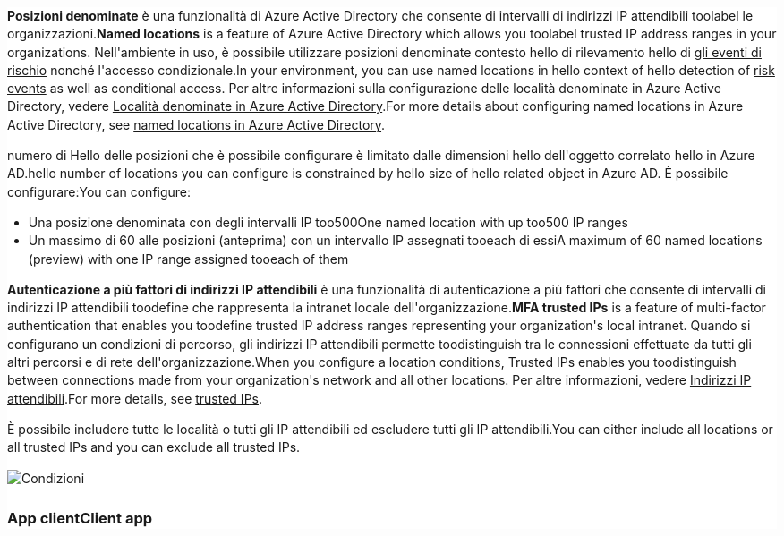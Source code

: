<span data-ttu-id="db31e-209">**Posizioni denominate** è una funzionalità di Azure Active Directory che consente di intervalli di indirizzi IP attendibili toolabel le organizzazioni.</span><span class="sxs-lookup"><span data-stu-id="db31e-209">**Named locations** is a feature of Azure Active Directory which allows you toolabel trusted IP address ranges in your organizations.</span></span> <span data-ttu-id="db31e-210">Nell'ambiente in uso, è possibile utilizzare posizioni denominate contesto hello di rilevamento hello di [gli eventi di rischio](active-directory-reporting-risk-events.md) nonché l'accesso condizionale.</span><span class="sxs-lookup"><span data-stu-id="db31e-210">In your environment, you can use named locations in hello context of hello detection of [risk events](active-directory-reporting-risk-events.md) as well as conditional access.</span></span> <span data-ttu-id="db31e-211">Per altre informazioni sulla configurazione delle località denominate in Azure Active Directory, vedere [Località denominate in Azure Active Directory](active-directory-named-locations.md).</span><span class="sxs-lookup"><span data-stu-id="db31e-211">For more details about configuring named locations in Azure Active Directory, see [named locations in Azure Active Directory](active-directory-named-locations.md).</span></span>

<span data-ttu-id="db31e-212">numero di Hello delle posizioni che è possibile configurare è limitato dalle dimensioni hello dell'oggetto correlato hello in Azure AD.</span><span class="sxs-lookup"><span data-stu-id="db31e-212">hello number of locations you can configure is constrained by hello size of hello related object in Azure AD.</span></span> <span data-ttu-id="db31e-213">È possibile configurare:</span><span class="sxs-lookup"><span data-stu-id="db31e-213">You can configure:</span></span>
 
 - <span data-ttu-id="db31e-214">Una posizione denominata con degli intervalli IP too500</span><span class="sxs-lookup"><span data-stu-id="db31e-214">One named location with up too500 IP ranges</span></span>
 - <span data-ttu-id="db31e-215">Un massimo di 60 alle posizioni (anteprima) con un intervallo IP assegnati tooeach di essi</span><span class="sxs-lookup"><span data-stu-id="db31e-215">A maximum of 60 named locations (preview) with one IP range assigned tooeach of them</span></span> 


<span data-ttu-id="db31e-216">**Autenticazione a più fattori di indirizzi IP attendibili** è una funzionalità di autenticazione a più fattori che consente di intervalli di indirizzi IP attendibili toodefine che rappresenta la intranet locale dell'organizzazione.</span><span class="sxs-lookup"><span data-stu-id="db31e-216">**MFA trusted IPs** is a feature of multi-factor authentication that enables you toodefine trusted IP address ranges representing your organization's local intranet.</span></span> <span data-ttu-id="db31e-217">Quando si configurano un condizioni di percorso, gli indirizzi IP attendibili permette toodistinguish tra le connessioni effettuate da tutti gli altri percorsi e di rete dell'organizzazione.</span><span class="sxs-lookup"><span data-stu-id="db31e-217">When you configure a location conditions, Trusted IPs enables you toodistinguish between connections made from your organization's network and all other locations.</span></span> <span data-ttu-id="db31e-218">Per altre informazioni, vedere [Indirizzi IP attendibili](../multi-factor-authentication/multi-factor-authentication-whats-next.md#trusted-ips).</span><span class="sxs-lookup"><span data-stu-id="db31e-218">For more details, see [trusted IPs](../multi-factor-authentication/multi-factor-authentication-whats-next.md#trusted-ips).</span></span>  



<span data-ttu-id="db31e-219">È possibile includere tutte le località o tutti gli IP attendibili ed escludere tutti gli IP attendibili.</span><span class="sxs-lookup"><span data-stu-id="db31e-219">You can either include all locations or all trusted IPs and you can exclude all trusted IPs.</span></span>

![Condizioni](./media/active-directory-conditional-access-azure-portal/03.png)


### <a name="client-app"></a><span data-ttu-id="db31e-221">App client</span><span class="sxs-lookup"><span data-stu-id="db31e-221">Client app</span></span>
